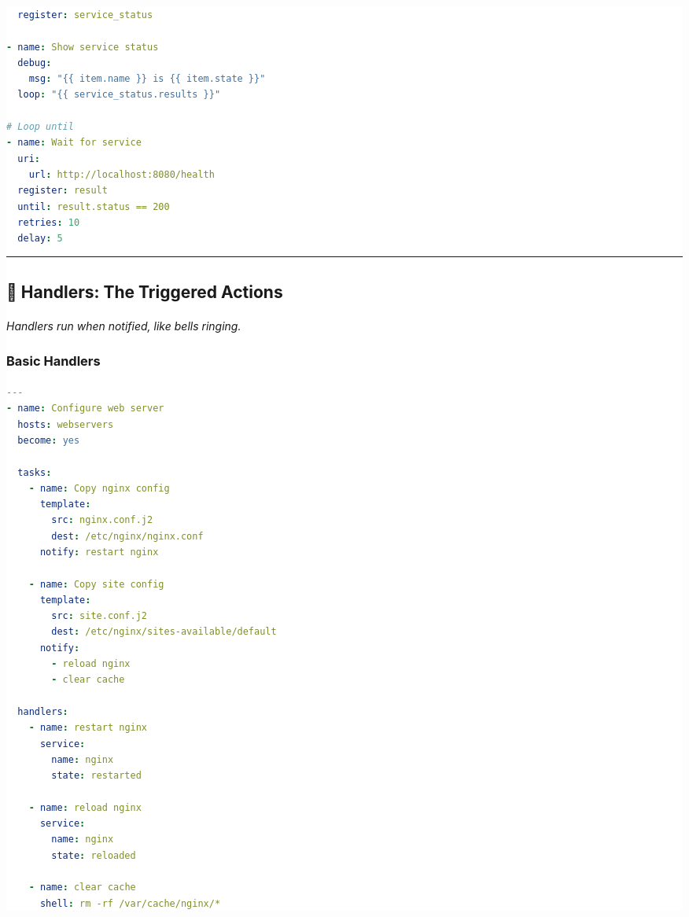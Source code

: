 ```yaml
  register: service_status

- name: Show service status
  debug:
    msg: "{{ item.name }} is {{ item.state }}"
  loop: "{{ service_status.results }}"

# Loop until
- name: Wait for service
  uri:
    url: http://localhost:8080/health
  register: result
  until: result.status == 200
  retries: 10
  delay: 5
```

---

## 🔔 Handlers: The Triggered Actions

*Handlers run when notified, like bells ringing.*

### Basic Handlers

```yaml
---
- name: Configure web server
  hosts: webservers
  become: yes
  
  tasks:
    - name: Copy nginx config
      template:
        src: nginx.conf.j2
        dest: /etc/nginx/nginx.conf
      notify: restart nginx
    
    - name: Copy site config
      template:
        src: site.conf.j2
        dest: /etc/nginx/sites-available/default
      notify:
        - reload nginx
        - clear cache
  
  handlers:
    - name: restart nginx
      service:
        name: nginx
        state: restarted
    
    - name: reload nginx
      service:
        name: nginx
        state: reloaded
    
    - name: clear cache
      shell: rm -rf /var/cache/nginx/*
```
